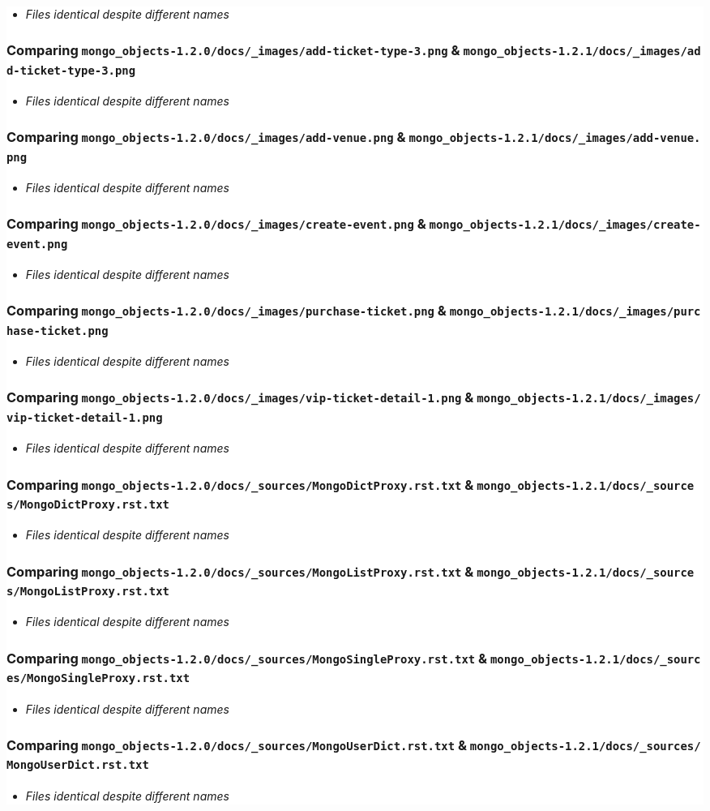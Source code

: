  * *Files identical despite different names*

### Comparing `mongo_objects-1.2.0/docs/_images/add-ticket-type-3.png` & `mongo_objects-1.2.1/docs/_images/add-ticket-type-3.png`

 * *Files identical despite different names*

### Comparing `mongo_objects-1.2.0/docs/_images/add-venue.png` & `mongo_objects-1.2.1/docs/_images/add-venue.png`

 * *Files identical despite different names*

### Comparing `mongo_objects-1.2.0/docs/_images/create-event.png` & `mongo_objects-1.2.1/docs/_images/create-event.png`

 * *Files identical despite different names*

### Comparing `mongo_objects-1.2.0/docs/_images/purchase-ticket.png` & `mongo_objects-1.2.1/docs/_images/purchase-ticket.png`

 * *Files identical despite different names*

### Comparing `mongo_objects-1.2.0/docs/_images/vip-ticket-detail-1.png` & `mongo_objects-1.2.1/docs/_images/vip-ticket-detail-1.png`

 * *Files identical despite different names*

### Comparing `mongo_objects-1.2.0/docs/_sources/MongoDictProxy.rst.txt` & `mongo_objects-1.2.1/docs/_sources/MongoDictProxy.rst.txt`

 * *Files identical despite different names*

### Comparing `mongo_objects-1.2.0/docs/_sources/MongoListProxy.rst.txt` & `mongo_objects-1.2.1/docs/_sources/MongoListProxy.rst.txt`

 * *Files identical despite different names*

### Comparing `mongo_objects-1.2.0/docs/_sources/MongoSingleProxy.rst.txt` & `mongo_objects-1.2.1/docs/_sources/MongoSingleProxy.rst.txt`

 * *Files identical despite different names*

### Comparing `mongo_objects-1.2.0/docs/_sources/MongoUserDict.rst.txt` & `mongo_objects-1.2.1/docs/_sources/MongoUserDict.rst.txt`

 * *Files identical despite different names*
